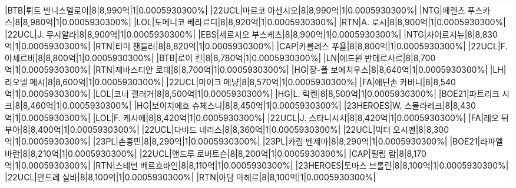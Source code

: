 |BTB|뤼트 반니스텔로이|8|8,990억|1|0.0005930300%|
|22UCL|마르코 아센시오|8|8,990억|1|0.0005930300%|
|NTG|페렌츠 푸스카스|8|8,980억|1|0.0005930300%|
|LOL|도메니코 베라르디|8|8,920억|1|0.0005930300%|
|RTN|A. 로시|8|8,900억|1|0.0005930300%|
|22UCL|J. 무시알라|8|8,900억|1|0.0005930300%|
|EBS|세르지오 부스케츠|8|8,900억|1|0.0005930300%|
|NTG|자이르지뉴|8|8,830억|1|0.0005930300%|
|RTN|티미 챈들러|8|8,820억|1|0.0005930300%|
|CAP|카를레스 푸욜|8|8,800억|1|0.0005930300%|
|22UCL|F. 아체르비|8|8,800억|1|0.0005930300%|
|BTB|로이 킨|8|8,780억|1|0.0005930300%|
|LN|에드윈 반데르사르|8|8,700억|1|0.0005930300%|
|RTN|제바스티안 로데|8|8,700억|1|0.0005930300%|
|HG|장-폴 보에치우스|8|8,640억|1|0.0005930300%|
|LH|리오넬 메시|8|8,600억|1|0.0005930300%|
|22UCL|마이크 메냥|8|8,570억|1|0.0005930300%|
|FA|에딘손 카바니|8|8,540억|1|0.0005930300%|
|LOL|코너 갤러거|8|8,500억|1|0.0005930300%|
|HG|L. 릭켄|8|8,500억|1|0.0005930300%|
|BOE21|파트리크 시크|8|8,460억|1|0.0005930300%|
|HG|보이치에흐 슈체스니|8|8,450억|1|0.0005930300%|
|23HEROES|W. 스몰라레크|8|8,430억|1|0.0005930300%|
|LOL|F. 케시에|8|8,420억|1|0.0005930300%|
|22UCL|J. 스타니시치|8|8,420억|1|0.0005930300%|
|FA|레오 뒤부아|8|8,400억|1|0.0005930300%|
|22UCL|다비드 네리스|8|8,360억|1|0.0005930300%|
|22UCL|빅터 오시멘|8|8,300억|1|0.0005930300%|
|23PL|손흥민|8|8,290억|1|0.0005930300%|
|23PL|카림 벤제마|8|8,290억|1|0.0005930300%|
|BOE21|라파엘 바란|8|8,210억|1|0.0005930300%|
|22UCL|앤드루 로버트슨|8|8,200억|1|0.0005930300%|
|CAP|필립 람|8|8,170억|1|0.0005930300%|
|RTN|스테번 베르흐바인|8|8,110억|1|0.0005930300%|
|23HEROES|토마스 브롤린|8|8,100억|1|0.0005930300%|
|22UCL|안드레 실바|8|8,100억|1|0.0005930300%|
|RTN|아담 마헤르|8|8,100억|1|0.0005930300%|